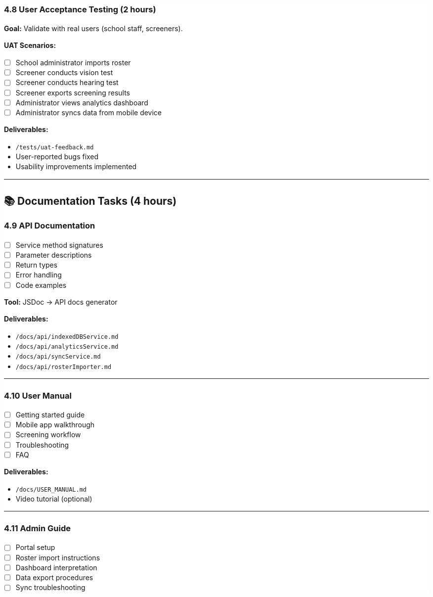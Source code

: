 
### 4.8 User Acceptance Testing (2 hours)

**Goal:** Validate with real users (school staff, screeners).

**UAT Scenarios:**
- [ ] School administrator imports roster
- [ ] Screener conducts vision test
- [ ] Screener conducts hearing test
- [ ] Screener exports screening results
- [ ] Administrator views analytics dashboard
- [ ] Administrator syncs data from mobile device

**Deliverables:**
- `/tests/uat-feedback.md`
- User-reported bugs fixed
- Usability improvements implemented

---

## 📚 Documentation Tasks (4 hours)

### 4.9 API Documentation
- [ ] Service method signatures
- [ ] Parameter descriptions
- [ ] Return types
- [ ] Error handling
- [ ] Code examples

**Tool:** JSDoc → API docs generator

**Deliverables:**
- `/docs/api/indexedDBService.md`
- `/docs/api/analyticsService.md`
- `/docs/api/syncService.md`
- `/docs/api/rosterImporter.md`

---

### 4.10 User Manual
- [ ] Getting started guide
- [ ] Mobile app walkthrough
- [ ] Screening workflow
- [ ] Troubleshooting
- [ ] FAQ

**Deliverables:**
- `/docs/USER_MANUAL.md`
- Video tutorial (optional)

---

### 4.11 Admin Guide
- [ ] Portal setup
- [ ] Roster import instructions
- [ ] Dashboard interpretation
- [ ] Data export procedures
- [ ] Sync troubleshooting

